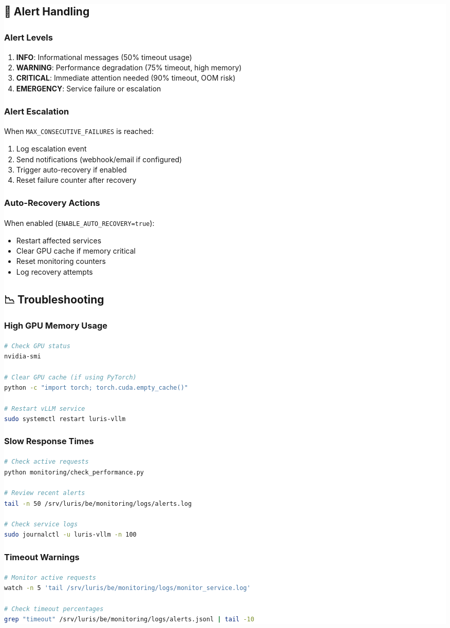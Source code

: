 ## 🚨 Alert Handling

### Alert Levels
1. **INFO**: Informational messages (50% timeout usage)
2. **WARNING**: Performance degradation (75% timeout, high memory)
3. **CRITICAL**: Immediate attention needed (90% timeout, OOM risk)
4. **EMERGENCY**: Service failure or escalation

### Alert Escalation
When `MAX_CONSECUTIVE_FAILURES` is reached:
1. Log escalation event
2. Send notifications (webhook/email if configured)
3. Trigger auto-recovery if enabled
4. Reset failure counter after recovery

### Auto-Recovery Actions
When enabled (`ENABLE_AUTO_RECOVERY=true`):
- Restart affected services
- Clear GPU cache if memory critical
- Reset monitoring counters
- Log recovery attempts

## 📉 Troubleshooting

### High GPU Memory Usage
```bash
# Check GPU status
nvidia-smi

# Clear GPU cache (if using PyTorch)
python -c "import torch; torch.cuda.empty_cache()"

# Restart vLLM service
sudo systemctl restart luris-vllm
```

### Slow Response Times
```bash
# Check active requests
python monitoring/check_performance.py

# Review recent alerts
tail -n 50 /srv/luris/be/monitoring/logs/alerts.log

# Check service logs
sudo journalctl -u luris-vllm -n 100
```

### Timeout Warnings
```bash
# Monitor active requests
watch -n 5 'tail /srv/luris/be/monitoring/logs/monitor_service.log'

# Check timeout percentages
grep "timeout" /srv/luris/be/monitoring/logs/alerts.jsonl | tail -10
```
